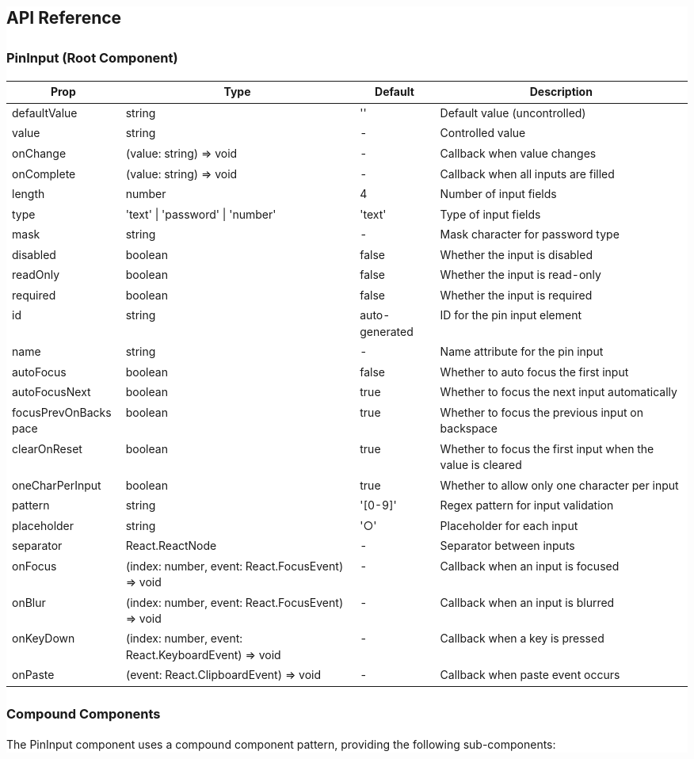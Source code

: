 ## API Reference

### PinInput (Root Component)

| Prop | Type | Default | Description |
|------|------|---------|-------------|
| defaultValue | string | '' | Default value (uncontrolled) |
| value | string | - | Controlled value |
| onChange | (value: string) => void | - | Callback when value changes |
| onComplete | (value: string) => void | - | Callback when all inputs are filled |
| length | number | 4 | Number of input fields |
| type | 'text' \| 'password' \| 'number' | 'text' | Type of input fields |
| mask | string | - | Mask character for password type |
| disabled | boolean | false | Whether the input is disabled |
| readOnly | boolean | false | Whether the input is read-only |
| required | boolean | false | Whether the input is required |
| id | string | auto-generated | ID for the pin input element |
| name | string | - | Name attribute for the pin input |
| autoFocus | boolean | false | Whether to auto focus the first input |
| autoFocusNext | boolean | true | Whether to focus the next input automatically |
| focusPrevOnBackspace | boolean | true | Whether to focus the previous input on backspace |
| clearOnReset | boolean | true | Whether to focus the first input when the value is cleared |
| oneCharPerInput | boolean | true | Whether to allow only one character per input |
| pattern | string | '[0-9]' | Regex pattern for input validation |
| placeholder | string | '○' | Placeholder for each input |
| separator | React.ReactNode | - | Separator between inputs |
| onFocus | (index: number, event: React.FocusEvent) => void | - | Callback when an input is focused |
| onBlur | (index: number, event: React.FocusEvent) => void | - | Callback when an input is blurred |
| onKeyDown | (index: number, event: React.KeyboardEvent) => void | - | Callback when a key is pressed |
| onPaste | (event: React.ClipboardEvent) => void | - | Callback when paste event occurs |

### Compound Components

The PinInput component uses a compound component pattern, providing the following sub-components:
